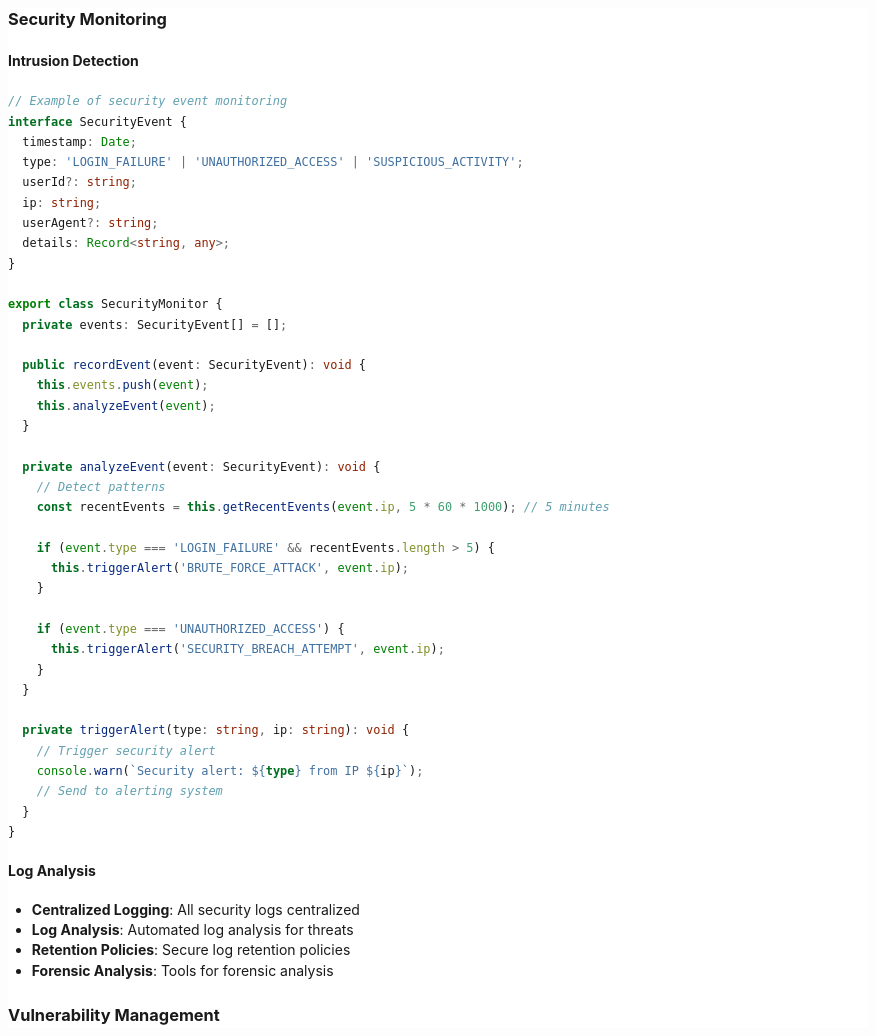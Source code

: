 ### Security Monitoring

#### Intrusion Detection
```typescript
// Example of security event monitoring
interface SecurityEvent {
  timestamp: Date;
  type: 'LOGIN_FAILURE' | 'UNAUTHORIZED_ACCESS' | 'SUSPICIOUS_ACTIVITY';
  userId?: string;
  ip: string;
  userAgent?: string;
  details: Record<string, any>;
}

export class SecurityMonitor {
  private events: SecurityEvent[] = [];
  
  public recordEvent(event: SecurityEvent): void {
    this.events.push(event);
    this.analyzeEvent(event);
  }
  
  private analyzeEvent(event: SecurityEvent): void {
    // Detect patterns
    const recentEvents = this.getRecentEvents(event.ip, 5 * 60 * 1000); // 5 minutes
    
    if (event.type === 'LOGIN_FAILURE' && recentEvents.length > 5) {
      this.triggerAlert('BRUTE_FORCE_ATTACK', event.ip);
    }
    
    if (event.type === 'UNAUTHORIZED_ACCESS') {
      this.triggerAlert('SECURITY_BREACH_ATTEMPT', event.ip);
    }
  }
  
  private triggerAlert(type: string, ip: string): void {
    // Trigger security alert
    console.warn(`Security alert: ${type} from IP ${ip}`);
    // Send to alerting system
  }
}
```

#### Log Analysis
- **Centralized Logging**: All security logs centralized
- **Log Analysis**: Automated log analysis for threats
- **Retention Policies**: Secure log retention policies
- **Forensic Analysis**: Tools for forensic analysis

### Vulnerability Management
